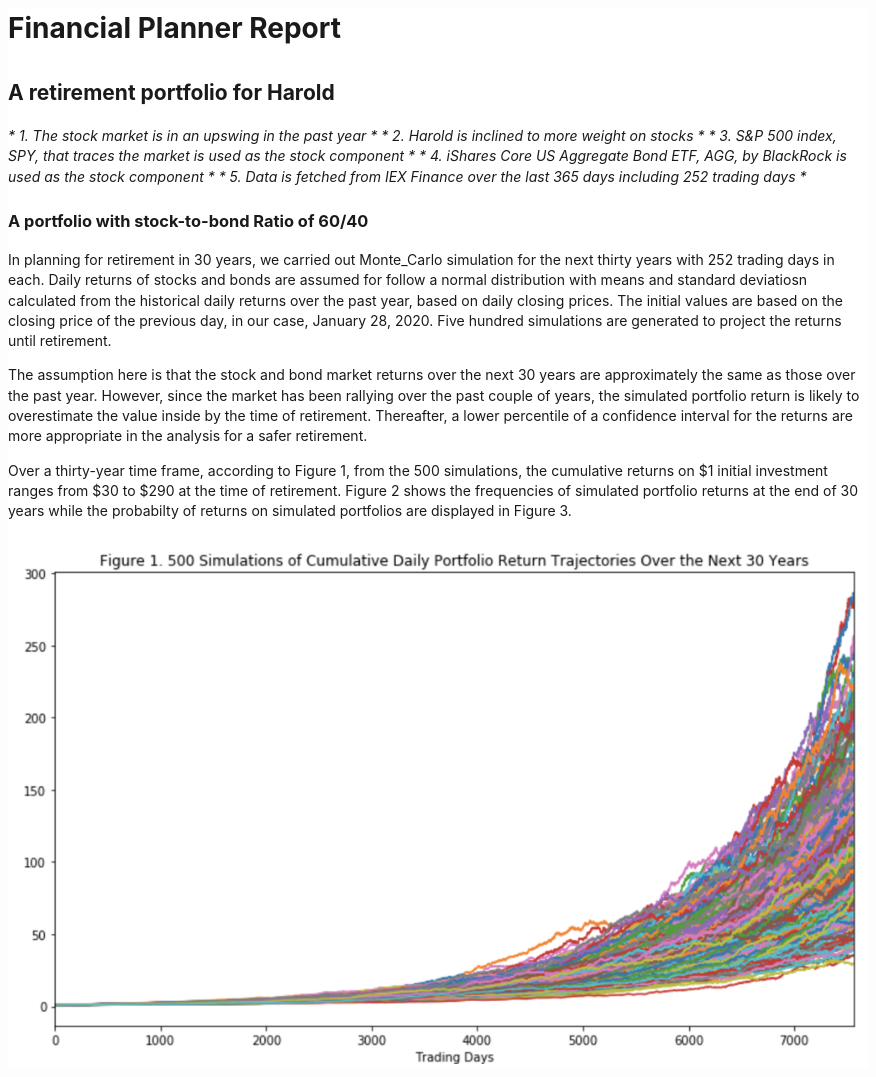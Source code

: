 # Financial Planner Report

## A retirement portfolio for Harold
_* 1. The stock market is in an upswing in the past year *_
_* 2. Harold is inclined to more weight on stocks *_
_* 3. S&P 500 index, SPY, that traces the market is used as the stock component *_
_* 4. iShares Core US Aggregate Bond ETF, AGG, by BlackRock is used as the stock component *_
_* 5. Data is fetched from IEX Finance over the last 365 days including 252 trading days *_

### A portfolio with stock-to-bond Ratio of 60/40 

In planning for retirement in 30 years, we carried out Monte_Carlo simulation for the next thirty years with 252 trading days in each. Daily returns of stocks and bonds are assumed for follow a normal distribution with means and standard deviatiosn calculated from the historical daily returns over the past year, based on daily closing prices. The initial values are based on the closing price of the previous day, in our case, January 28, 2020. Five hundred simulations are generated to project the returns until retirement.

The assumption here is that the stock and bond market returns over the next 30 years are approximately the same as those over the past year. However, since the market has been rallying over the past couple of years, the simulated portfolio return is likely to overestimate the value inside by the time of retirement. Thereafter, a lower percentile of a confidence interval for the returns are more appropriate in the analysis for a safer retirement. 

Over a thirty-year time frame, according to Figure 1, from the 500 simulations, the cumulative returns on $1 initial investment ranges from $30 to $290 at the time of retirement. Figure 2 shows the frequencies of simulated portfolio returns at the end of 30 years while the probabilty of returns on simulated portfolios are displayed in Figure 3. 

![Figure 1](https://github.com/Ava33343/API-homework/blob/master/Answer_Code/Images/Fig_1.png)
